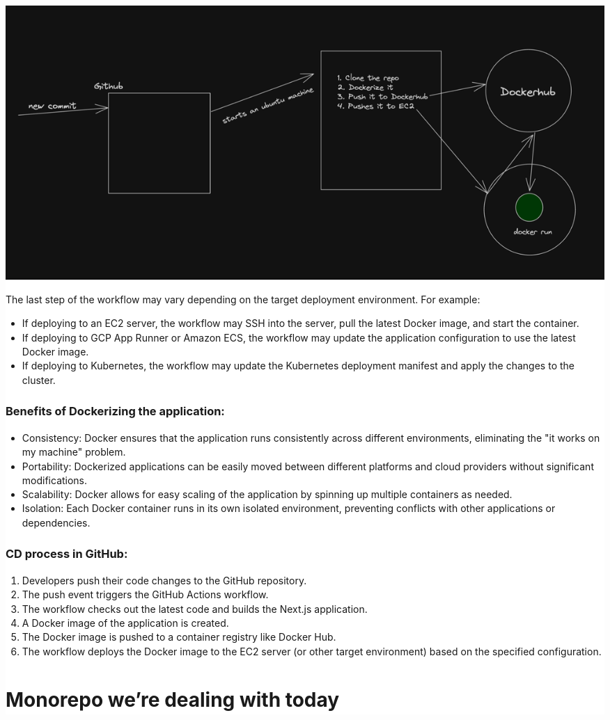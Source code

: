 ![Untitled](Assets/Untitled%201.png)

The last step of the workflow may vary depending on the target deployment environment. For example:

- If deploying to an EC2 server, the workflow may SSH into the server, pull the latest Docker image, and start the container.
- If deploying to GCP App Runner or Amazon ECS, the workflow may update the application configuration to use the latest Docker image.
- If deploying to Kubernetes, the workflow may update the Kubernetes deployment manifest and apply the changes to the cluster.

### Benefits of Dockerizing the application:

- Consistency: Docker ensures that the application runs consistently across different environments, eliminating the "it works on my machine" problem.
- Portability: Dockerized applications can be easily moved between different platforms and cloud providers without significant modifications.
- Scalability: Docker allows for easy scaling of the application by spinning up multiple containers as needed.
- Isolation: Each Docker container runs in its own isolated environment, preventing conflicts with other applications or dependencies.

### CD process in GitHub:

1. Developers push their code changes to the GitHub repository.
2. The push event triggers the GitHub Actions workflow.
3. The workflow checks out the latest code and builds the Next.js application.
4. A Docker image of the application is created.
5. The Docker image is pushed to a container registry like Docker Hub.
6. The workflow deploys the Docker image to the EC2 server (or other target environment) based on the specified configuration.

# **Monorepo we’re dealing with today**
